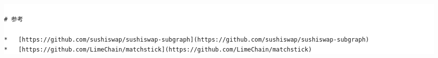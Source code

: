 ```

# 参考

*   [https://github.com/sushiswap/sushiswap-subgraph](https://github.com/sushiswap/sushiswap-subgraph)
*   [https://github.com/LimeChain/matchstick](https://github.com/LimeChain/matchstick)